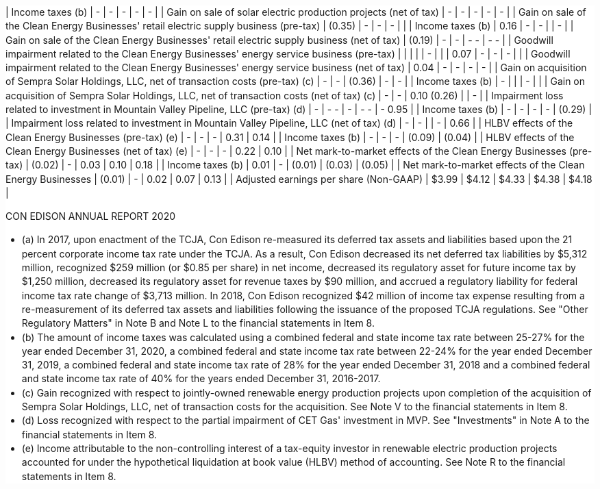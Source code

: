 | Income taxes (b) | - | - | - | - | - |
| Gain on sale of solar electric production projects (net of tax) | - | - | - | - | - |
| Gain on sale of the Clean Energy Businesses' retail electric supply business (pre-tax) | (0.35) | - | - | - | |
| Income taxes (b) | 0.16 | - | - | | - |
| Gain on sale of the Clean Energy Businesses' retail electric supply business (net of tax) | (0.19) | - | - | - - | - - |
| Goodwill impairment related to the Clean Energy Businesses' energy service business (pre-tax) | | | | | - |
| | 0.07 | - | - | - | |
| Goodwill impairment related to the Clean Energy Businesses' energy service business (net of tax) | 0.04 | - | - | - | - |
| Gain on acquisition of Sempra Solar Holdings, LLC, net of transaction costs (pre-tax) (c) | - | - | (0.36) | - | - |
| Income taxes (b) | - | | | - | |
| Gain on acquisition of Sempra Solar Holdings, LLC, net of transaction costs (net of tax) (c) | - | - | 0.10 (0.26) | | - |
| Impairment loss related to investment in Mountain Valley Pipeline, LLC (pre-tax) (d) | - | - - | - | - - | - 0.95 |
| Income taxes (b) | - | - | - | - | (0.29) |
| Impairment loss related to investment in Mountain Valley Pipeline, LLC (net of tax) (d) | - | - | | - | 0.66 |
| HLBV effects of the Clean Energy Businesses (pre-tax) (e) | - | - | - | 0.31 | 0.14 |
| Income taxes (b) | - | - | - | (0.09) | (0.04) |
| HLBV effects of the Clean Energy Businesses (net of tax) (e) | - | - | - | 0.22 | 0.10 |
| Net mark-to-market effects of the Clean Energy Businesses (pre-tax) | (0.02) | - | 0.03 | 0.10 | 0.18 |
| Income taxes (b) | 0.01 | - | (0.01) | (0.03) | (0.05) |
| Net mark-to-market effects of the Clean Energy Businesses | (0.01) | - | 0.02 | 0.07 | 0.13 |
| Adjusted earnings per share (Non-GAAP) | $3.99 | $4.12 | $4.33 | $4.38 | $4.18 |

CON EDISON ANNUAL REPORT 2020

* (a) In 2017, upon enactment of the TCJA, Con Edison re-measured its deferred tax assets and liabilities based upon the 21 percent corporate income tax rate under the TCJA. As a result, Con Edison decreased its net deferred tax liabilities by $5,312 million, recognized $259 million (or $0.85 per share) in net income, decreased its regulatory asset for future income tax by $1,250 million, decreased its regulatory asset for revenue taxes by $90 million, and accrued a regulatory liability for federal income tax rate change of $3,713 million. In 2018, Con Edison recognized $42 million of income tax expense resulting from a re-measurement of its deferred tax assets and liabilities following the issuance of the proposed TCJA regulations. See "Other Regulatory Matters" in Note B and Note L to the financial statements in Item 8.
* (b) The amount of income taxes was calculated using a combined federal and state income tax rate between 25-27% for the year ended December 31, 2020, a combined federal and state income tax rate between 22-24% for the year ended December 31, 2019, a combined federal and state income tax rate of 28% for the year ended December 31, 2018 and a combined federal and state income tax rate of 40% for the years ended December 31, 2016-2017.
* (c) Gain recognized with respect to jointly-owned renewable energy production projects upon completion of the acquisition of Sempra Solar Holdings, LLC, net of transaction costs for the acquisition. See Note V to the financial statements in Item 8.
* (d) Loss recognized with respect to the partial impairment of CET Gas' investment in MVP. See "Investments" in Note A to the financial statements in Item 8.
* (e) Income attributable to the non-controlling interest of a tax-equity investor in renewable electric production projects accounted for under the hypothetical liquidation at book value (HLBV) method of accounting. See Note R to the financial statements in Item 8.
